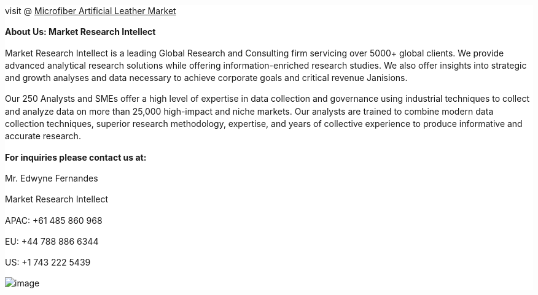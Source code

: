 visit&nbsp;@</strong>&nbsp;</span><span class="font-[700]"><a href="https://www.marketresearchintellect.com/product/global-microfiber-artificial-leather-market/?utm_source=Github&utm_medium=011" target="_blank" data-tracking-control-name="article-ssr-frontend-pulse_little-text-block" data-tracking-will-navigate="" data-test-link="">Microfiber Artificial Leather Market</a></span></p><p><strong><span class="font-[700]">About Us: Market Research Intellect</span></strong></p><p><span class="">Market Research Intellect is a leading Global Research and Consulting firm servicing over 5000+ global clients. We provide advanced analytical research solutions while offering information-enriched research studies.&nbsp;</span>We also offer insights into strategic and growth analyses and data necessary to achieve corporate goals and critical revenue Janisions.</p><p><span class="">Our 250 Analysts and SMEs offer a high level of expertise in data collection and governance using industrial techniques to collect and analyze data on more than 25,000 high-impact and niche markets. Our analysts are trained to combine modern data collection techniques, superior research methodology, expertise, and years of collective experience to produce informative and accurate research.</span></p><p><strong>For inquiries please contact us at:</strong></p><p>Mr. Edwyne Fernandes</p><p>Market Research Intellect</p><p>APAC: +61 485 860 968</p><p>EU: +44 788 886 6344</p><p>US: +1 743 222 5439</p>
![image](https://github.com/user-attachments/assets/178262fe-38bb-4e6a-94d7-178361a5af9e)
